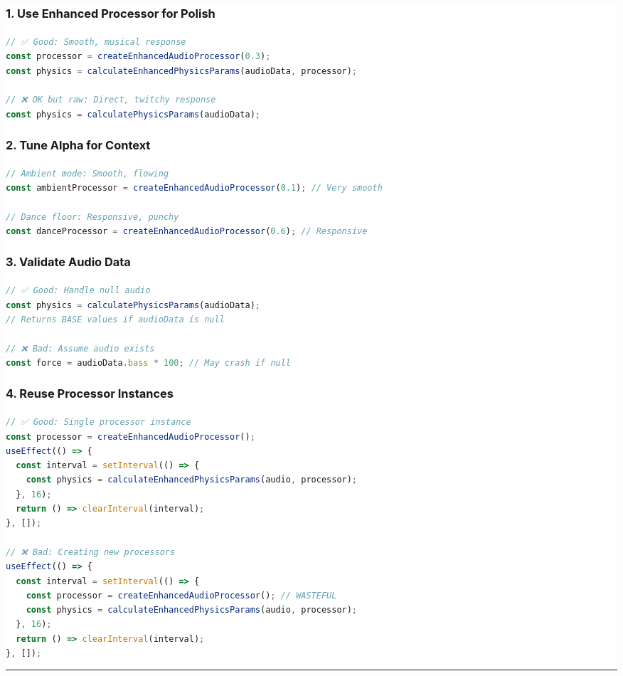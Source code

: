 ### 1. Use Enhanced Processor for Polish

```typescript
// ✅ Good: Smooth, musical response
const processor = createEnhancedAudioProcessor(0.3);
const physics = calculateEnhancedPhysicsParams(audioData, processor);

// ❌ OK but raw: Direct, twitchy response
const physics = calculatePhysicsParams(audioData);
```

### 2. Tune Alpha for Context

```typescript
// Ambient mode: Smooth, flowing
const ambientProcessor = createEnhancedAudioProcessor(0.1); // Very smooth

// Dance floor: Responsive, punchy
const danceProcessor = createEnhancedAudioProcessor(0.6); // Responsive
```

### 3. Validate Audio Data

```typescript
// ✅ Good: Handle null audio
const physics = calculatePhysicsParams(audioData);
// Returns BASE values if audioData is null

// ❌ Bad: Assume audio exists
const force = audioData.bass * 100; // May crash if null
```

### 4. Reuse Processor Instances

```typescript
// ✅ Good: Single processor instance
const processor = createEnhancedAudioProcessor();
useEffect(() => {
  const interval = setInterval(() => {
    const physics = calculateEnhancedPhysicsParams(audio, processor);
  }, 16);
  return () => clearInterval(interval);
}, []);

// ❌ Bad: Creating new processors
useEffect(() => {
  const interval = setInterval(() => {
    const processor = createEnhancedAudioProcessor(); // WASTEFUL
    const physics = calculateEnhancedPhysicsParams(audio, processor);
  }, 16);
  return () => clearInterval(interval);
}, []);
```

---